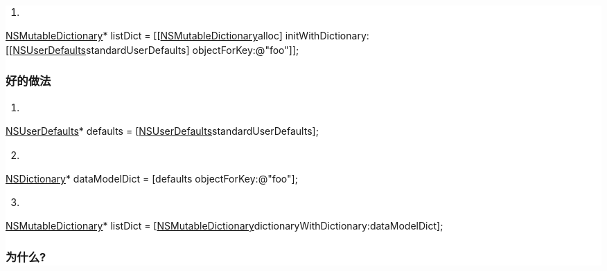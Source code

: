 




	
  1. 


[NSMutableDictionary](http://developer.apple.com/documentation/Cocoa/Reference/Foundation/Classes/NSMutableDictionary_Class/)* listDict = [[[NSMutableDictionary](http://developer.apple.com/documentation/Cocoa/Reference/Foundation/Classes/NSMutableDictionary_Class/)alloc] initWithDictionary:[[[NSUserDefaults](http://developer.apple.com/documentation/Cocoa/Reference/Foundation/Classes/NSUserDefaults_Class/)standardUserDefaults] objectForKey:@"foo"]];








### 好的做法











	
  1. 


[NSUserDefaults](http://developer.apple.com/documentation/Cocoa/Reference/Foundation/Classes/NSUserDefaults_Class/)* defaults = [[NSUserDefaults](http://developer.apple.com/documentation/Cocoa/Reference/Foundation/Classes/NSUserDefaults_Class/)standardUserDefaults];


	
  2. 


[NSDictionary](http://developer.apple.com/documentation/Cocoa/Reference/Foundation/Classes/NSDictionary_Class/)* dataModelDict = [defaults objectForKey:@"foo"];


	
  3. 


[NSMutableDictionary](http://developer.apple.com/documentation/Cocoa/Reference/Foundation/Classes/NSMutableDictionary_Class/)* listDict = [[NSMutableDictionary](http://developer.apple.com/documentation/Cocoa/Reference/Foundation/Classes/NSMutableDictionary_Class/)dictionaryWithDictionary:dataModelDict];











### 为什么?


